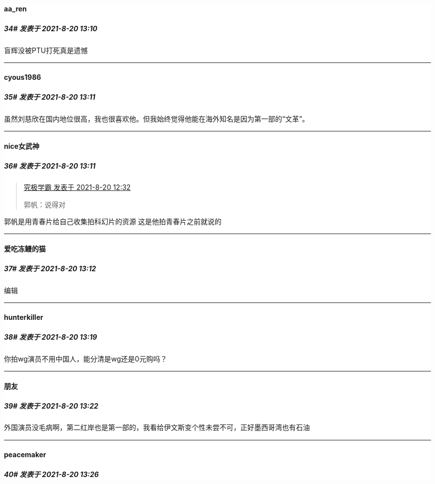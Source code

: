 ####  aa_ren  
##### 34#       发表于 2021-8-20 13:10


盲辉没被PTU打死真是遗憾


*****

####  cyous1986  
##### 35#       发表于 2021-8-20 13:11


虽然刘慈欣在国内地位很高，我也很喜欢他。但我始终觉得他能在海外知名是因为第一部的“文革”。


*****

####  nice女武神  
##### 36#       发表于 2021-8-20 13:11


<blockquote><a href="httphttps://bbs.saraba1st.com/2b/forum.php?mod=redirect&amp;goto=findpost&amp;pid=52440262&amp;ptid=2021805" target="_blank">究极学霸 发表于 2021-8-20 12:32</a>

郭帆：说得对</blockquote>
郭帆是用青春片给自己收集拍科幻片的资源 这是他拍青春片之前就说的  


*****

####  爱吃冻鳗的猫  
##### 37#       发表于 2021-8-20 13:12


编辑


*****

####  hunterkiller  
##### 38#       发表于 2021-8-20 13:19


你拍wg演员不用中国人，能分清是wg还是0元购吗？


*****

####  朋友  
##### 39#       发表于 2021-8-20 13:22


外国演员没毛病啊，第二红岸也是第一部的，我看给伊文斯变个性未尝不可，正好墨西哥湾也有石油


*****

####  peacemaker  
##### 40#       发表于 2021-8-20 13:26
